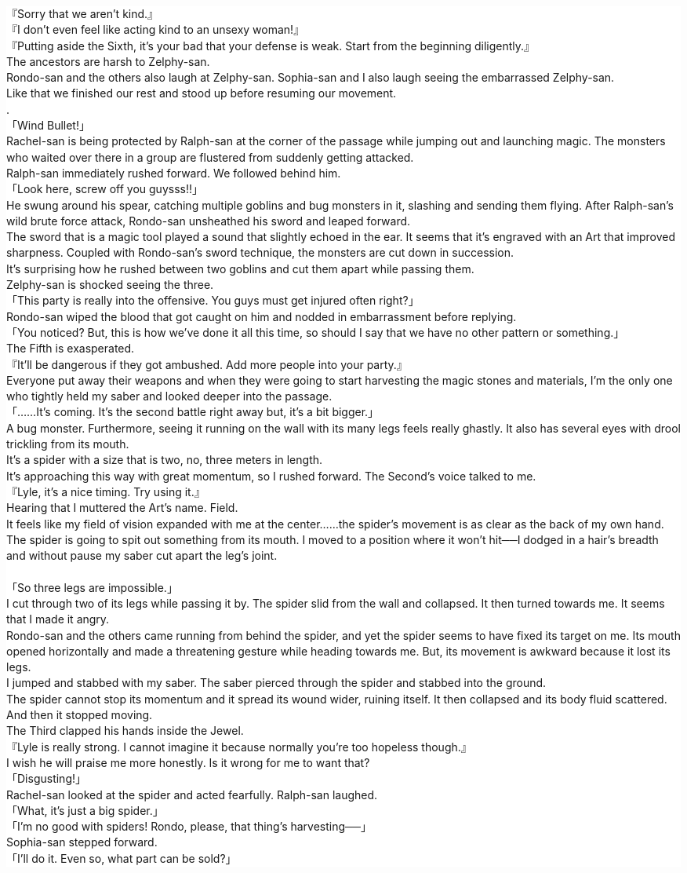 『Sorry that we aren’t kind.』<br/>
『I don’t even feel like acting kind to an unsexy woman!』<br/>
『Putting aside the Sixth, it’s your bad that your defense is weak. Start from the beginning diligently.』<br/>
The ancestors are harsh to Zelphy-san.<br/>
Rondo-san and the others also laugh at Zelphy-san. Sophia-san and I also laugh seeing the embarrassed Zelphy-san.<br/>
Like that we finished our rest and stood up before resuming our movement.<br/>
.<br/>
「Wind Bullet!」<br/>
Rachel-san is being protected by Ralph-san at the corner of the passage while jumping out and launching magic. The monsters who waited over there in a group are flustered from suddenly getting attacked.<br/>
Ralph-san immediately rushed forward. We followed behind him.<br/>
「Look here, screw off you guysss!!」<br/>
He swung around his spear, catching multiple goblins and bug monsters in it, slashing and sending them flying. After Ralph-san’s wild brute force attack, Rondo-san unsheathed his sword and leaped forward.<br/>
The sword that is a magic tool played a sound that slightly echoed in the ear. It seems that it’s engraved with an Art that improved sharpness. Coupled with Rondo-san’s sword technique, the monsters are cut down in succession.<br/>
It’s surprising how he rushed between two goblins and cut them apart while passing them.<br/>
Zelphy-san is shocked seeing the three.<br/>
「This party is really into the offensive. You guys must get injured often right?」<br/>
Rondo-san wiped the blood that got caught on him and nodded in embarrassment before replying.<br/>
「You noticed? But, this is how we’ve done it all this time, so should I say that we have no other pattern or something.」<br/>
The Fifth is exasperated.<br/>
『It’ll be dangerous if they got ambushed. Add more people into your party.』<br/>
Everyone put away their weapons and when they were going to start harvesting the magic stones and materials, I’m the only one who tightly held my saber and looked deeper into the passage.<br/>
「……It’s coming. It’s the second battle right away but, it’s a bit bigger.」<br/>
A bug monster. Furthermore, seeing it running on the wall with its many legs feels really ghastly. It also has several eyes with drool trickling from its mouth.<br/>
It’s a spider with a size that is two, no, three meters in length.<br/>
It’s approaching this way with great momentum, so I rushed forward. The Second’s voice talked to me.<br/>
『Lyle, it’s a nice timing. Try using it.』<br/>
Hearing that I muttered the Art’s name. Field.<br/>
It feels like my field of vision expanded with me at the center……the spider’s movement is as clear as the back of my own hand. The spider is going to spit out something from its mouth. I moved to a position where it won’t hit──I dodged in a hair’s breadth and without pause my saber cut apart the leg’s joint.<br/>
<br/>
「So three legs are impossible.」<br/>
I cut through two of its legs while passing it by. The spider slid from the wall and collapsed. It then turned towards me. It seems that I made it angry.<br/>
Rondo-san and the others came running from behind the spider, and yet the spider seems to have fixed its target on me. Its mouth opened horizontally and made a threatening gesture while heading towards me. But, its movement is awkward because it lost its legs.<br/>
I jumped and stabbed with my saber. The saber pierced through the spider and stabbed into the ground.<br/>
The spider cannot stop its momentum and it spread its wound wider, ruining itself. It then collapsed and its body fluid scattered. And then it stopped moving.<br/>
The Third clapped his hands inside the Jewel.<br/>
『Lyle is really strong. I cannot imagine it because normally you’re too hopeless though.』<br/>
I wish he will praise me more honestly. Is it wrong for me to want that?<br/>
「Disgusting!」<br/>
Rachel-san looked at the spider and acted fearfully. Ralph-san laughed.<br/>
「What, it’s just a big spider.」<br/>
「I’m no good with spiders! Rondo, please, that thing’s harvesting──」<br/>
Sophia-san stepped forward.<br/>
「I’ll do it. Even so, what part can be sold?」<br/>